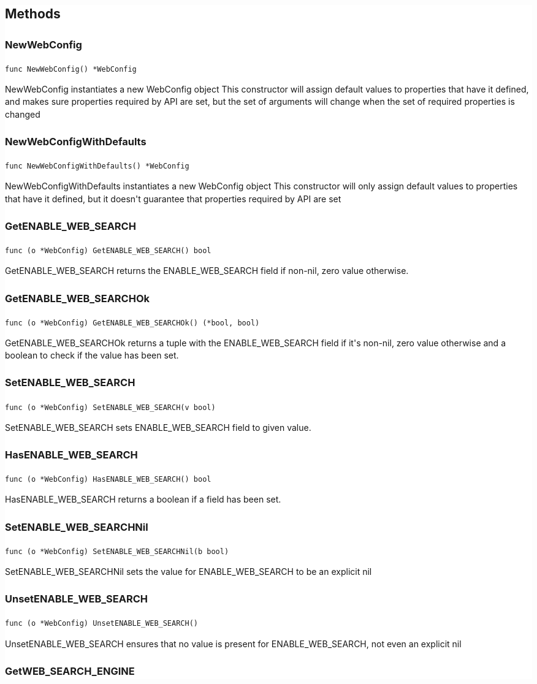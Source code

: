 ## Methods

### NewWebConfig

`func NewWebConfig() *WebConfig`

NewWebConfig instantiates a new WebConfig object
This constructor will assign default values to properties that have it defined,
and makes sure properties required by API are set, but the set of arguments
will change when the set of required properties is changed

### NewWebConfigWithDefaults

`func NewWebConfigWithDefaults() *WebConfig`

NewWebConfigWithDefaults instantiates a new WebConfig object
This constructor will only assign default values to properties that have it defined,
but it doesn't guarantee that properties required by API are set

### GetENABLE_WEB_SEARCH

`func (o *WebConfig) GetENABLE_WEB_SEARCH() bool`

GetENABLE_WEB_SEARCH returns the ENABLE_WEB_SEARCH field if non-nil, zero value otherwise.

### GetENABLE_WEB_SEARCHOk

`func (o *WebConfig) GetENABLE_WEB_SEARCHOk() (*bool, bool)`

GetENABLE_WEB_SEARCHOk returns a tuple with the ENABLE_WEB_SEARCH field if it's non-nil, zero value otherwise
and a boolean to check if the value has been set.

### SetENABLE_WEB_SEARCH

`func (o *WebConfig) SetENABLE_WEB_SEARCH(v bool)`

SetENABLE_WEB_SEARCH sets ENABLE_WEB_SEARCH field to given value.

### HasENABLE_WEB_SEARCH

`func (o *WebConfig) HasENABLE_WEB_SEARCH() bool`

HasENABLE_WEB_SEARCH returns a boolean if a field has been set.

### SetENABLE_WEB_SEARCHNil

`func (o *WebConfig) SetENABLE_WEB_SEARCHNil(b bool)`

 SetENABLE_WEB_SEARCHNil sets the value for ENABLE_WEB_SEARCH to be an explicit nil

### UnsetENABLE_WEB_SEARCH
`func (o *WebConfig) UnsetENABLE_WEB_SEARCH()`

UnsetENABLE_WEB_SEARCH ensures that no value is present for ENABLE_WEB_SEARCH, not even an explicit nil
### GetWEB_SEARCH_ENGINE

